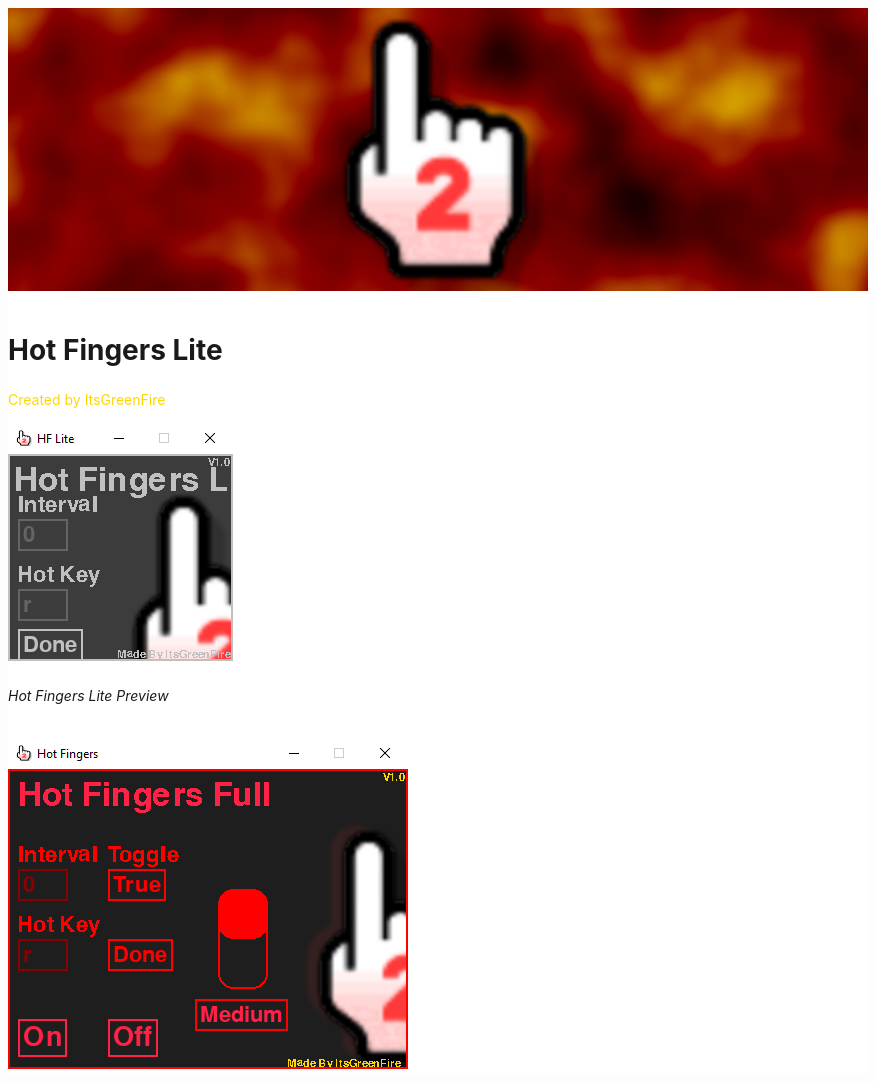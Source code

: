 <img src="DELETEME/fireBack.png" alt="Fire Background" style="display: block; width: 100%;">

# Hot Fingers Lite
<p style="color: gold;"> Created by ItsGreenFire</p>

<img src="DELETEME/hfLite.png" alt="Hot Fingers Lite Image">

###### Hot Fingers Lite Preview
<img src="DELETEME/hfFull.png" alt="Hot Fingers Lite Image">
